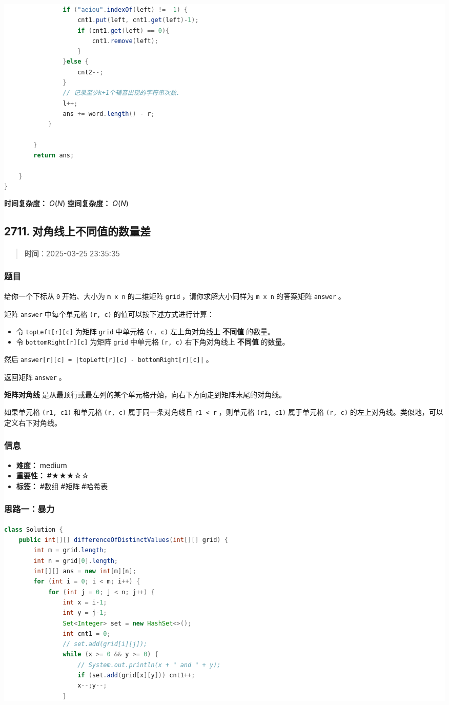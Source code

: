 ```java
                if ("aeiou".indexOf(left) != -1) {
                    cnt1.put(left, cnt1.get(left)-1);
                    if (cnt1.get(left) == 0){
                        cnt1.remove(left);
                    }
                }else {
                    cnt2--;
                }
                // 记录至少k+1个辅音出现的字符串次数.
                l++;
                ans += word.length() - r;
            }
            
        }
        return ans;

    }
}

```
**时间复杂度：** $O(N)$
**空间复杂度：** $O(N)$

## 2711. 对角线上不同值的数量差
>**时间**：2025-03-25 23:35:35
### 题目
给你一个下标从 `0` 开始、大小为 `m x n` 的二维矩阵 `grid` ，请你求解大小同样为 `m x n` 的答案矩阵 `answer` 。

矩阵 `answer` 中每个单元格 `(r, c)` 的值可以按下述方式进行计算：
- 令 `topLeft[r][c]` 为矩阵 `grid` 中单元格 `(r, c)` 左上角对角线上 **不同值** 的数量。
- 令 `bottomRight[r][c]` 为矩阵 `grid` 中单元格 `(r, c)` 右下角对角线上 **不同值** 的数量。

然后 `answer[r][c] = |topLeft[r][c] - bottomRight[r][c]|` 。

返回矩阵 `answer` 。

**矩阵对角线** 是从最顶行或最左列的某个单元格开始，向右下方向走到矩阵末尾的对角线。

如果单元格 `(r1, c1)` 和单元格 `(r, c)` 属于同一条对角线且 `r1 < r` ，则单元格 `(r1, c1)` 属于单元格 `(r, c)` 的左上对角线。类似地，可以定义右下对角线。
### 信息
- **难度：** medium
- **重要性：** #★★★☆☆
- **标签：** #数组 #矩阵 #哈希表 
### 思路一：暴力
```java
class Solution {
    public int[][] differenceOfDistinctValues(int[][] grid) {
        int m = grid.length;
        int n = grid[0].length;
        int[][] ans = new int[m][n];
        for (int i = 0; i < m; i++) {
            for (int j = 0; j < n; j++) {
                int x = i-1;
                int y = j-1;
                Set<Integer> set = new HashSet<>();
                int cnt1 = 0;
                // set.add(grid[i][j]);
                while (x >= 0 && y >= 0) {
                    // System.out.println(x + " and " + y);
                    if (set.add(grid[x][y])) cnt1++;
                    x--;y--;
                }
```
